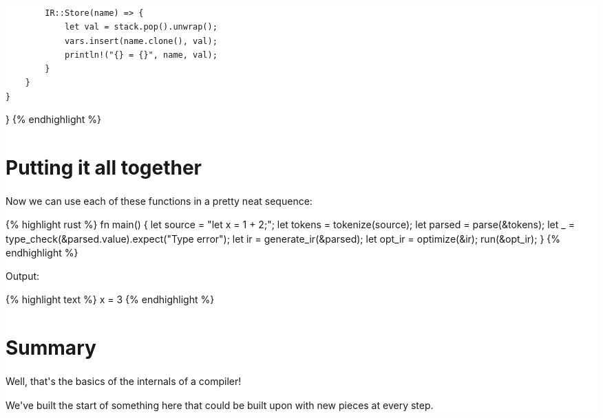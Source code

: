             IR::Store(name) => {
                let val = stack.pop().unwrap();
                vars.insert(name.clone(), val);
                println!("{} = {}", name, val);
            }
        }
    }
}
{% endhighlight %}

# Putting it all together

Now we can use each of these functions in a pretty neat sequence:

{% highlight rust %}
fn main() {
    let source = "let x = 1 + 2;";
    let tokens = tokenize(source);
    let parsed = parse(&tokens);
    let _ = type_check(&parsed.value).expect("Type error");
    let ir = generate_ir(&parsed);
    let opt_ir = optimize(&ir);
    run(&opt_ir);
}
{% endhighlight %}

Output:

{% highlight text %}
x = 3
{% endhighlight %}

# Summary

Well, that's the basics of the internals of a compiler!

We've built the start of something here that could be built upon with new pieces at every step.